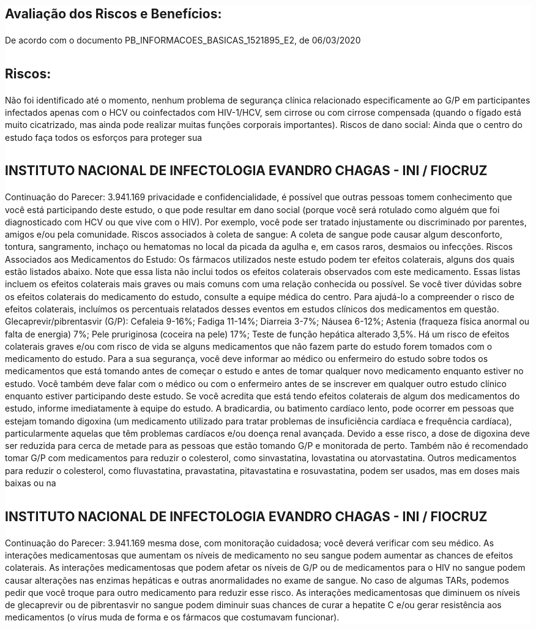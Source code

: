 ## Avaliação dos Riscos e Benefícios:
De acordo com o documento PB\_INFORMACOES\_BASICAS\_1521895\_E2, de 06/03/2020

## Riscos:
Não foi identificado até o momento, nenhum problema de segurança clínica relacionado especificamente ao G/P em participantes infectados apenas com o HCV ou coinfectados com HIV-1/HCV, sem cirrose ou com cirrose compensada (quando o fígado está muito cicatrizado, mas ainda pode realizar muitas funções corporais importantes).
Riscos de dano social: Ainda que o centro do estudo faça todos os esforços para proteger sua

## INSTITUTO NACIONAL DE INFECTOLOGIA EVANDRO CHAGAS - INI / FIOCRUZ

Continuação do Parecer: 3.941.169
privacidade e confidencialidade, é possível que outras pessoas tomem conhecimento que você está participando deste estudo, o que pode resultar em dano social (porque você será rotulado como alguém que foi diagnosticado com HCV ou que vive com o HIV). Por exemplo, você pode ser tratado injustamente ou discriminado por parentes, amigos e/ou pela comunidade.
Riscos associados à coleta de sangue: A coleta de sangue pode causar algum desconforto, tontura, sangramento, inchaço ou hematomas no local da picada da agulha e, em casos raros, desmaios ou infecções.
Riscos Associados aos Medicamentos do Estudo: Os fármacos utilizados neste estudo podem ter efeitos colaterais, alguns dos quais estão listados abaixo. Note que essa lista não inclui todos os efeitos colaterais observados com este medicamento. Essas listas incluem os efeitos colaterais mais graves ou mais comuns com uma relação conhecida ou possível. Se você tiver dúvidas sobre os efeitos colaterais do medicamento do estudo, consulte a equipe médica do centro. Para ajudá-lo a compreender o risco de efeitos colaterais, incluímos os percentuais relatados desses eventos em estudos clínicos dos medicamentos em questão. Glecaprevir/pibrentasvir (G/P): Cefaleia 9-16%; Fadiga 11-14%; Diarreia 3-7%; Náusea 6-12%; Astenia (fraqueza física anormal ou falta de energia) 7%; Pele pruriginosa (coceira na pele) 17%; Teste de função hepática alterado 3,5%. Há um risco de efeitos colaterais graves e/ou com risco de vida se alguns medicamentos que não fazem parte do estudo forem tomados com o medicamento do estudo. Para a sua segurança, você deve informar ao médico ou enfermeiro do estudo sobre todos os medicamentos que está tomando antes de começar o estudo e antes de tomar qualquer novo medicamento enquanto estiver no estudo. Você também deve falar com o médico ou com o enfermeiro antes de se inscrever em qualquer outro estudo clínico enquanto estiver participando deste estudo. Se você acredita que está tendo efeitos colaterais de algum dos medicamentos do estudo, informe imediatamente à equipe do estudo. A bradicardia, ou batimento cardíaco lento, pode ocorrer em pessoas que estejam tomando digoxina (um medicamento utilizado para tratar problemas de insuficiência cardíaca e frequência cardíaca), particularmente aquelas que têm problemas cardíacos e/ou doença renal avançada. Devido a esse risco, a dose de digoxina deve ser reduzida para cerca de metade para as pessoas que estão tomando G/P e monitorada de perto. Também não é recomendado tomar G/P com medicamentos para reduzir o colesterol, como sinvastatina, lovastatina ou atorvastatina. Outros medicamentos para reduzir o colesterol, como fluvastatina, pravastatina, pitavastatina  e  rosuvastatina,  podem  ser  usados,  mas  em  doses  mais  baixas  ou  na

## INSTITUTO NACIONAL DE INFECTOLOGIA EVANDRO CHAGAS - INI / FIOCRUZ

Continuação do Parecer: 3.941.169
mesma dose, com monitoração cuidadosa; você deverá verificar com seu médico. As interações medicamentosas que aumentam os níveis de medicamento no seu sangue podem aumentar as chances de efeitos colaterais. As interações medicamentosas que podem afetar os níveis de G/P ou de medicamentos para o HIV no sangue podem causar alterações nas enzimas hepáticas e outras anormalidades no exame de sangue. No caso de algumas TARs, podemos pedir que você troque para outro medicamento para reduzir esse risco. As interações medicamentosas que diminuem os níveis de glecaprevir ou de pibrentasvir no sangue podem diminuir suas chances de curar a hepatite C e/ou gerar resistência aos medicamentos (o vírus muda de forma e os fármacos que costumavam funcionar).
